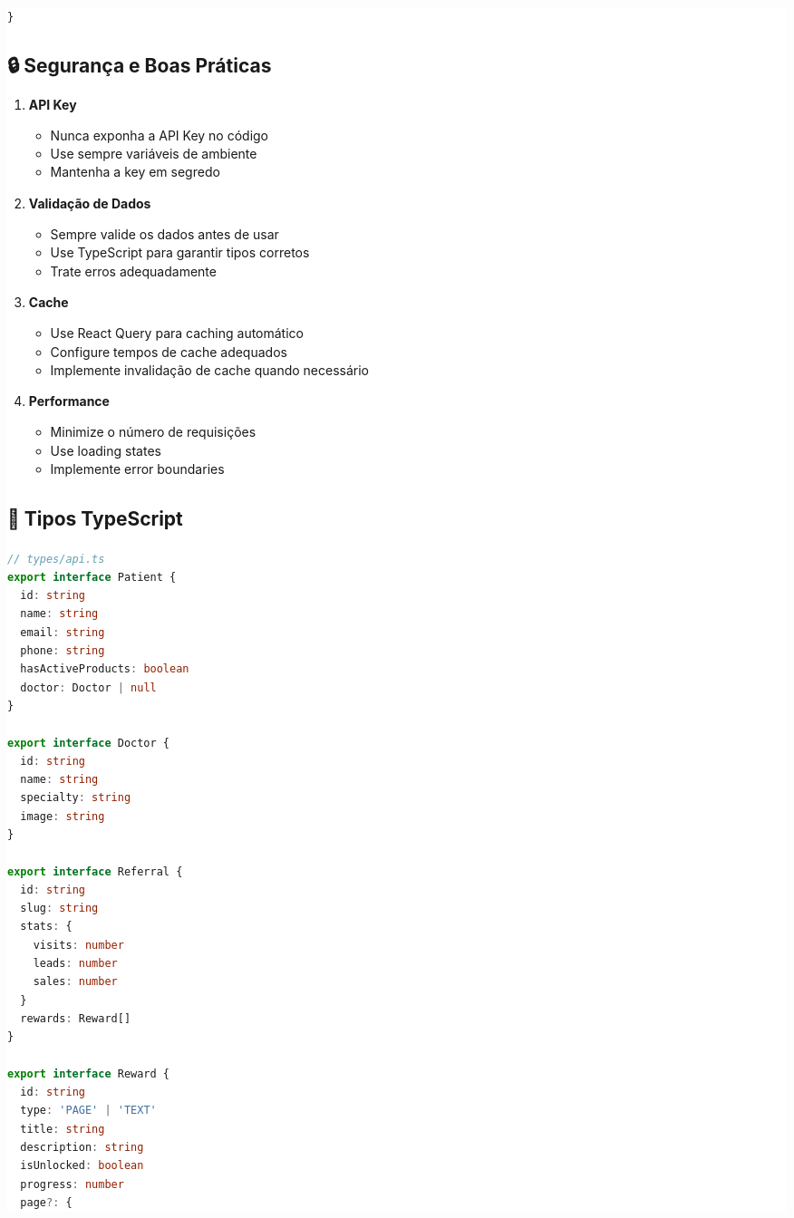 ```typescript
}
```

## 🔒 Segurança e Boas Práticas

1. **API Key**
   - Nunca exponha a API Key no código
   - Use sempre variáveis de ambiente
   - Mantenha a key em segredo

2. **Validação de Dados**
   - Sempre valide os dados antes de usar
   - Use TypeScript para garantir tipos corretos
   - Trate erros adequadamente

3. **Cache**
   - Use React Query para caching automático
   - Configure tempos de cache adequados
   - Implemente invalidação de cache quando necessário

4. **Performance**
   - Minimize o número de requisições
   - Use loading states
   - Implemente error boundaries

## 📝 Tipos TypeScript

```typescript
// types/api.ts
export interface Patient {
  id: string
  name: string
  email: string
  phone: string
  hasActiveProducts: boolean
  doctor: Doctor | null
}

export interface Doctor {
  id: string
  name: string
  specialty: string
  image: string
}

export interface Referral {
  id: string
  slug: string
  stats: {
    visits: number
    leads: number
    sales: number
  }
  rewards: Reward[]
}

export interface Reward {
  id: string
  type: 'PAGE' | 'TEXT'
  title: string
  description: string
  isUnlocked: boolean
  progress: number
  page?: {
```